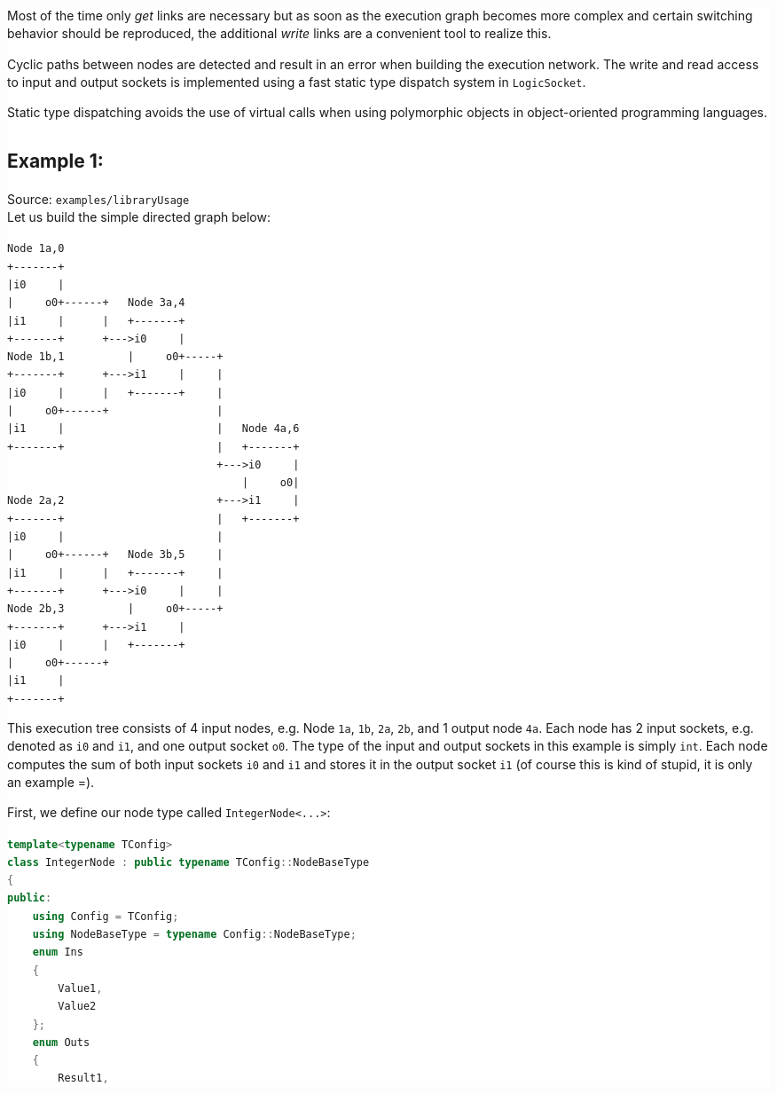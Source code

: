 Most of the time only *get* links are necessary but as soon as the execution graph becomes more complex and certain switching behavior should be reproduced, the additional *write* links are a convenient tool to realize this. 

Cyclic paths between nodes are detected and result in an error when building the execution network.
The write and read access to input and output sockets is implemented using a fast static type dispatch system in `LogicSocket`.

Static type dispatching avoids the use of virtual calls when using polymorphic objects in object-oriented programming languages.

## Example 1: 
Source: `examples/libraryUsage`   
Let us build the simple directed graph below:
```
Node 1a,0
+-------+
|i0     |
|     o0+------+   Node 3a,4
|i1     |      |   +-------+
+-------+      +--->i0     |
Node 1b,1          |     o0+-----+
+-------+      +--->i1     |     |
|i0     |      |   +-------+     |
|     o0+------+                 |
|i1     |                        |   Node 4a,6
+-------+                        |   +-------+
                                 +--->i0     |
                                     |     o0|
Node 2a,2                        +--->i1     |
+-------+                        |   +-------+
|i0     |                        |
|     o0+------+   Node 3b,5     |
|i1     |      |   +-------+     |
+-------+      +--->i0     |     |
Node 2b,3          |     o0+-----+
+-------+      +--->i1     |
|i0     |      |   +-------+
|     o0+------+
|i1     |
+-------+
```
This execution tree consists of 4 input nodes, e.g. Node `1a`, `1b`, `2a`, `2b`, and 1 output node `4a`.
Each node has 2 input sockets, e.g. denoted as `i0` and `i1`, and one output socket `o0`.
The type of the input and output sockets in this example is simply `int`.
Each node computes the sum of both input sockets `i0` and `i1` and stores it in the output socket `i1` (of course this is kind of stupid, it is only an example =).

First, we define our node type called `IntegerNode<...>`:
```c++
template<typename TConfig>
class IntegerNode : public typename TConfig::NodeBaseType
{
public:
    using Config = TConfig;
    using NodeBaseType = typename Config::NodeBaseType;
    enum Ins
    {
        Value1,
        Value2
    };
    enum Outs
    {
        Result1,
```